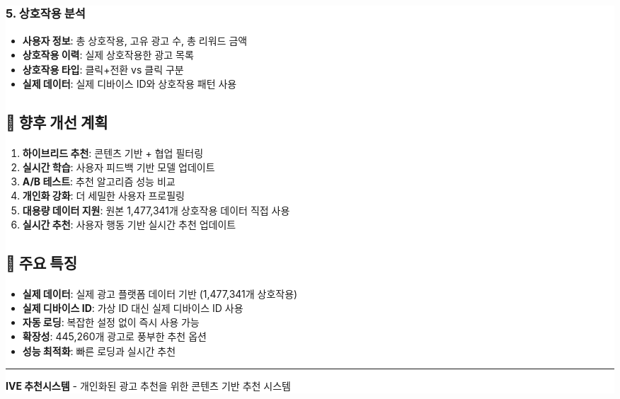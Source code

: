 ### 5. 상호작용 분석
- **사용자 정보**: 총 상호작용, 고유 광고 수, 총 리워드 금액
- **상호작용 이력**: 실제 상호작용한 광고 목록
- **상호작용 타입**: 클릭+전환 vs 클릭 구분
- **실제 데이터**: 실제 디바이스 ID와 상호작용 패턴 사용

## 🎯 향후 개선 계획

1. **하이브리드 추천**: 콘텐츠 기반 + 협업 필터링
2. **실시간 학습**: 사용자 피드백 기반 모델 업데이트
3. **A/B 테스트**: 추천 알고리즘 성능 비교
4. **개인화 강화**: 더 세밀한 사용자 프로필링
5. **대용량 데이터 지원**: 원본 1,477,341개 상호작용 데이터 직접 사용
6. **실시간 추천**: 사용자 행동 기반 실시간 추천 업데이트

## 🌟 주요 특징

- **실제 데이터**: 실제 광고 플랫폼 데이터 기반 (1,477,341개 상호작용)
- **실제 디바이스 ID**: 가상 ID 대신 실제 디바이스 ID 사용
- **자동 로딩**: 복잡한 설정 없이 즉시 사용 가능
- **확장성**: 445,260개 광고로 풍부한 추천 옵션
- **성능 최적화**: 빠른 로딩과 실시간 추천

---

**IVE 추천시스템** - 개인화된 광고 추천을 위한 콘텐츠 기반 추천 시스템

